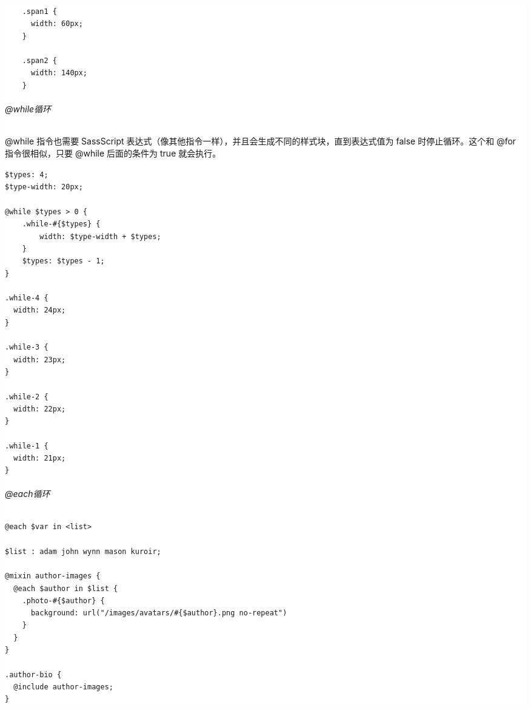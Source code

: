 		.span1 {
		  width: 60px;
		}
		
		.span2 {
		  width: 140px;
		}


###### @while循环
@while 指令也需要 SassScript 表达式（像其他指令一样），并且会生成不同的样式块，直到表达式值为 false 时停止循环。这个和 @for 指令很相似，只要 @while 后面的条件为 true 就会执行。

	$types: 4;
	$type-width: 20px;
	
	@while $types > 0 {
	    .while-#{$types} {
	        width: $type-width + $types;
	    }
	    $types: $types - 1;
	}

	.while-4 {
	  width: 24px;
	}
	
	.while-3 {
	  width: 23px;
	}
	
	.while-2 {
	  width: 22px;
	}
	
	.while-1 {
	  width: 21px;
	}


###### @each循环

	@each $var in <list>

	$list : adam john wynn mason kuroir;
	
	@mixin author-images {
	  @each $author in $list {
	    .photo-#{$author} {
	      background: url("/images/avatars/#{$author}.png no-repeat")
	    }
	  }
	}
	
	.author-bio {
	  @include author-images;
	}

